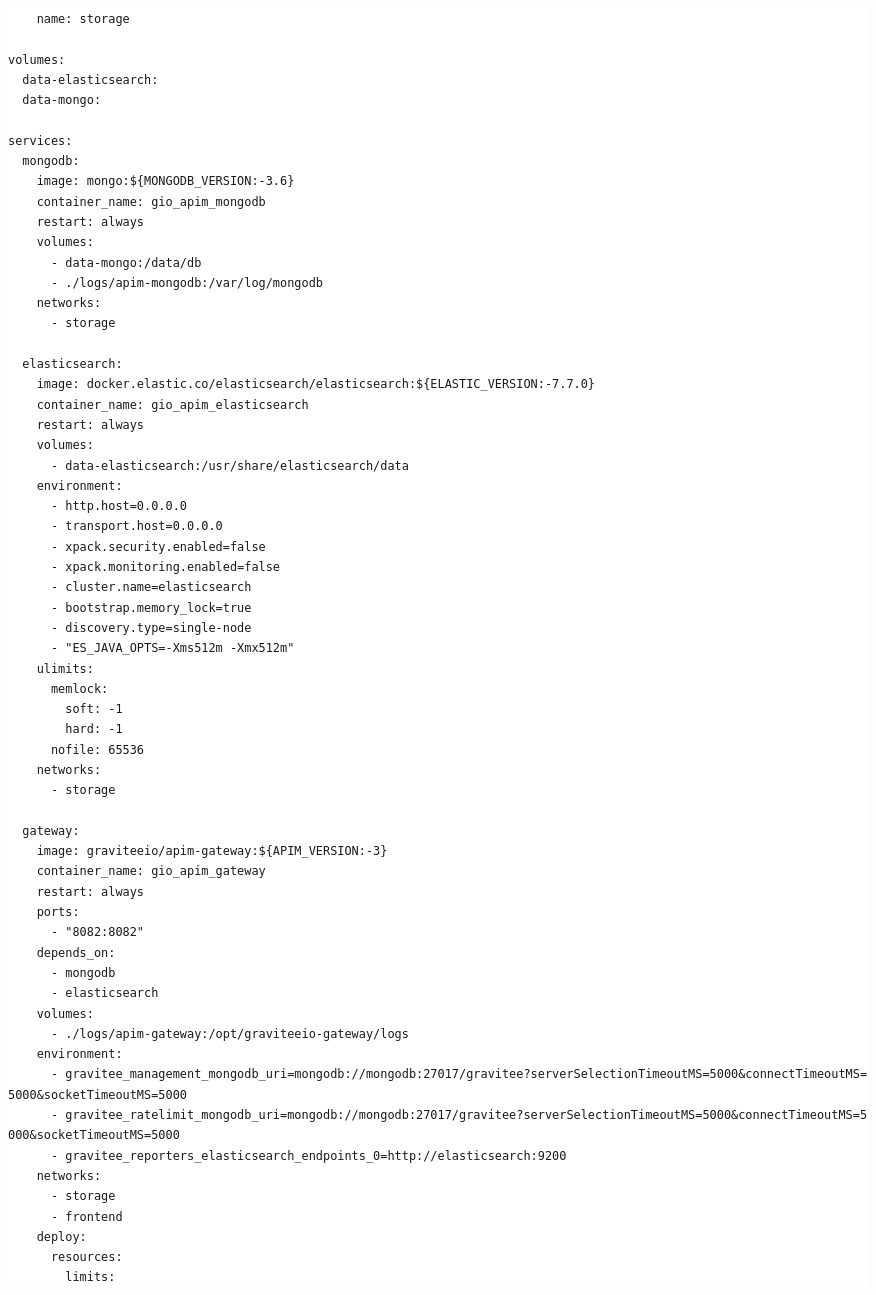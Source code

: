```
    name: storage

volumes:
  data-elasticsearch:
  data-mongo:

services:
  mongodb:
    image: mongo:${MONGODB_VERSION:-3.6}
    container_name: gio_apim_mongodb
    restart: always
    volumes:
      - data-mongo:/data/db
      - ./logs/apim-mongodb:/var/log/mongodb
    networks:
      - storage

  elasticsearch:
    image: docker.elastic.co/elasticsearch/elasticsearch:${ELASTIC_VERSION:-7.7.0}
    container_name: gio_apim_elasticsearch
    restart: always
    volumes:
      - data-elasticsearch:/usr/share/elasticsearch/data
    environment:
      - http.host=0.0.0.0
      - transport.host=0.0.0.0
      - xpack.security.enabled=false
      - xpack.monitoring.enabled=false
      - cluster.name=elasticsearch
      - bootstrap.memory_lock=true
      - discovery.type=single-node
      - "ES_JAVA_OPTS=-Xms512m -Xmx512m"
    ulimits:
      memlock:
        soft: -1
        hard: -1
      nofile: 65536
    networks:
      - storage

  gateway:
    image: graviteeio/apim-gateway:${APIM_VERSION:-3}
    container_name: gio_apim_gateway
    restart: always
    ports:
      - "8082:8082"
    depends_on:
      - mongodb
      - elasticsearch
    volumes:
      - ./logs/apim-gateway:/opt/graviteeio-gateway/logs
    environment:
      - gravitee_management_mongodb_uri=mongodb://mongodb:27017/gravitee?serverSelectionTimeoutMS=5000&connectTimeoutMS=5000&socketTimeoutMS=5000
      - gravitee_ratelimit_mongodb_uri=mongodb://mongodb:27017/gravitee?serverSelectionTimeoutMS=5000&connectTimeoutMS=5000&socketTimeoutMS=5000
      - gravitee_reporters_elasticsearch_endpoints_0=http://elasticsearch:9200
    networks:
      - storage
      - frontend
    deploy:
      resources:
        limits:
```